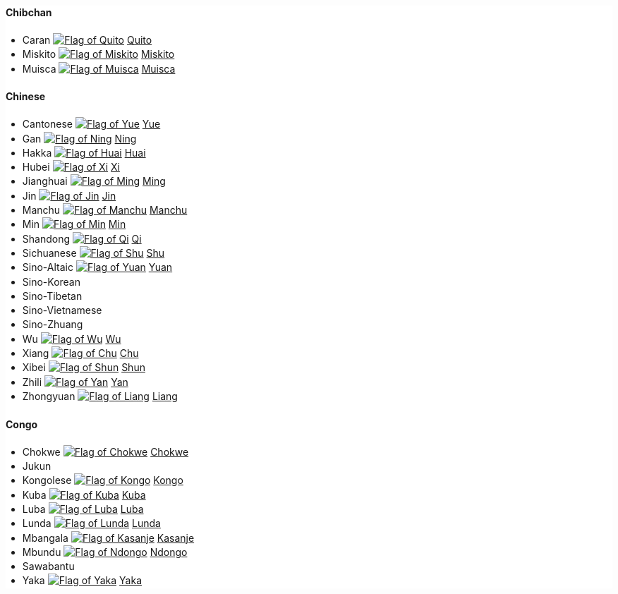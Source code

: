 #### Chibchan

*   Caran [![Flag of Quito](/images/thumb/b/b4/Quito.png/20px-Quito.png)](/Quito "Quito") [Quito](/Quito "Quito")
*   Miskito [![Flag of Miskito](/images/thumb/e/ec/Miskito.png/20px-Miskito.png)](/Miskito "Miskito") [Miskito](/Miskito "Miskito")
*   Muisca [![Flag of Muisca](/images/thumb/9/94/Muisca.png/20px-Muisca.png)](/Muisca "Muisca") [Muisca](/Muisca "Muisca")

#### Chinese

*   Cantonese [![Flag of Yue](/images/thumb/7/72/Yue.png/20px-Yue.png)](/Yue "Yue") [Yue](/Yue "Yue")
*   Gan [![Flag of Ning](/images/thumb/d/db/Ning.png/20px-Ning.png)](/Ning "Ning") [Ning](/Ning "Ning")
*   Hakka [![Flag of Huai](/images/thumb/7/78/Huai.png/20px-Huai.png)](/Huai "Huai") [Huai](/Huai "Huai")
*   Hubei [![Flag of Xi](/images/thumb/8/86/Xi.png/20px-Xi.png)](/Xi "Xi") [Xi](/Xi "Xi")
*   Jianghuai [![Flag of Ming](/images/thumb/a/a5/Ming.png/20px-Ming.png)](/Ming "Ming") [Ming](/Ming "Ming")
*   Jin [![Flag of Jin](/images/thumb/0/08/Jin.png/20px-Jin.png)](/Jin "Jin") [Jin](/Jin "Jin")
*   Manchu [![Flag of Manchu](/images/thumb/7/74/Manchu.png/20px-Manchu.png)](/Manchu "Manchu") [Manchu](/Manchu "Manchu")
*   Min [![Flag of Min](/images/thumb/d/d0/Min.png/20px-Min.png)](/Min "Min") [Min](/Min "Min")
*   Shandong [![Flag of Qi](/images/thumb/4/4d/Qi.png/20px-Qi.png)](/Qi "Qi") [Qi](/Qi "Qi")
*   Sichuanese [![Flag of Shu](/images/thumb/2/29/Shu.png/20px-Shu.png)](/Shu "Shu") [Shu](/Shu "Shu")
*   Sino-Altaic [![Flag of Yuan](/images/thumb/a/a8/Yuan.png/20px-Yuan.png)](/Yuan "Yuan") [Yuan](/Yuan "Yuan")
*   Sino-Korean
*   Sino-Tibetan
*   Sino-Vietnamese
*   Sino-Zhuang
*   Wu [![Flag of Wu](/images/thumb/0/0b/Wu.png/20px-Wu.png)](/Wu "Wu") [Wu](/Wu "Wu")
*   Xiang [![Flag of Chu](/images/thumb/8/86/Chu.png/20px-Chu.png)](/Chu "Chu") [Chu](/Chu "Chu")
*   Xibei [![Flag of Shun](/images/thumb/1/17/Shun.png/20px-Shun.png)](/Shun "Shun") [Shun](/Shun "Shun")
*   Zhili [![Flag of Yan](/images/thumb/a/a5/Yan.png/20px-Yan.png)](/Yan "Yan") [Yan](/Yan "Yan")
*   Zhongyuan [![Flag of Liang](/images/thumb/4/41/Liang.png/20px-Liang.png)](/Liang "Liang") [Liang](/Liang "Liang")

#### Congo

*   Chokwe [![Flag of Chokwe](/images/thumb/2/2b/Chokwe.png/20px-Chokwe.png)](/Chokwe "Chokwe") [Chokwe](/Chokwe "Chokwe")
*   Jukun
*   Kongolese [![Flag of Kongo](/images/thumb/1/16/Kongo.png/20px-Kongo.png)](/Kongo "Kongo") [Kongo](/Kongo "Kongo")
*   Kuba [![Flag of Kuba](/images/thumb/c/ca/Kuba.png/20px-Kuba.png)](/Kuba "Kuba") [Kuba](/Kuba "Kuba")
*   Luba [![Flag of Luba](/images/thumb/d/dd/Luba.png/20px-Luba.png)](/Luba "Luba") [Luba](/Luba "Luba")
*   Lunda [![Flag of Lunda](/images/thumb/f/f5/Lunda.png/20px-Lunda.png)](/Lunda "Lunda") [Lunda](/Lunda "Lunda")
*   Mbangala [![Flag of Kasanje](/images/thumb/c/ca/Kasanje.png/20px-Kasanje.png)](/Kasanje "Kasanje") [Kasanje](/Kasanje "Kasanje")
*   Mbundu [![Flag of Ndongo](/images/thumb/8/82/Ndongo.png/20px-Ndongo.png)](/Ndongo "Ndongo") [Ndongo](/Ndongo "Ndongo")
*   Sawabantu
*   Yaka [![Flag of Yaka](/images/thumb/0/03/Yaka.png/20px-Yaka.png)](/Yaka "Yaka") [Yaka](/Yaka "Yaka")
